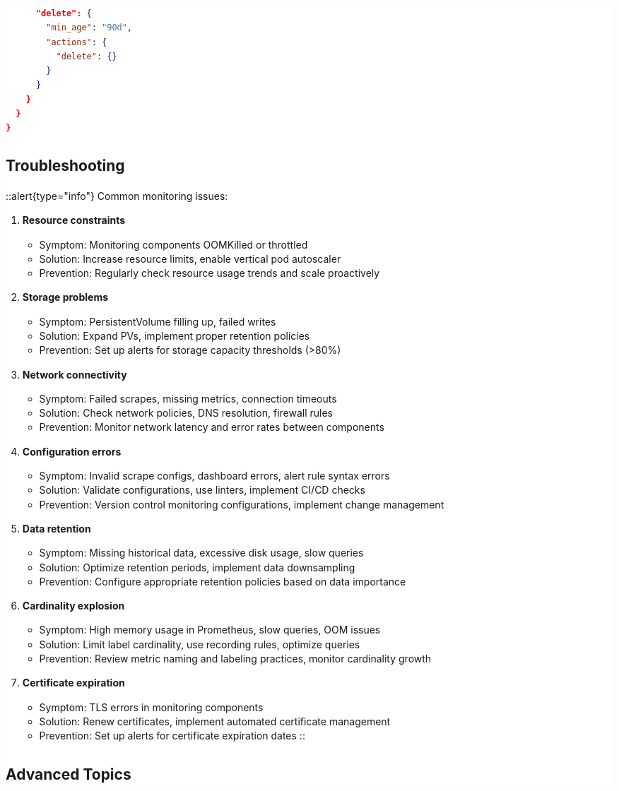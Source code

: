 ```json
      "delete": {
        "min_age": "90d",
        "actions": {
          "delete": {}
        }
      }
    }
  }
}
```

## Troubleshooting

::alert{type="info"}
Common monitoring issues:

1. **Resource constraints**
   - Symptom: Monitoring components OOMKilled or throttled
   - Solution: Increase resource limits, enable vertical pod autoscaler
   - Prevention: Regularly check resource usage trends and scale proactively

2. **Storage problems**
   - Symptom: PersistentVolume filling up, failed writes
   - Solution: Expand PVs, implement proper retention policies
   - Prevention: Set up alerts for storage capacity thresholds (>80%)

3. **Network connectivity**
   - Symptom: Failed scrapes, missing metrics, connection timeouts
   - Solution: Check network policies, DNS resolution, firewall rules
   - Prevention: Monitor network latency and error rates between components

4. **Configuration errors**
   - Symptom: Invalid scrape configs, dashboard errors, alert rule syntax errors
   - Solution: Validate configurations, use linters, implement CI/CD checks
   - Prevention: Version control monitoring configurations, implement change management

5. **Data retention**
   - Symptom: Missing historical data, excessive disk usage, slow queries
   - Solution: Optimize retention periods, implement data downsampling
   - Prevention: Configure appropriate retention policies based on data importance

6. **Cardinality explosion**
   - Symptom: High memory usage in Prometheus, slow queries, OOM issues
   - Solution: Limit label cardinality, use recording rules, optimize queries
   - Prevention: Review metric naming and labeling practices, monitor cardinality growth

7. **Certificate expiration**
   - Symptom: TLS errors in monitoring components
   - Solution: Renew certificates, implement automated certificate management
   - Prevention: Set up alerts for certificate expiration dates
::

## Advanced Topics
